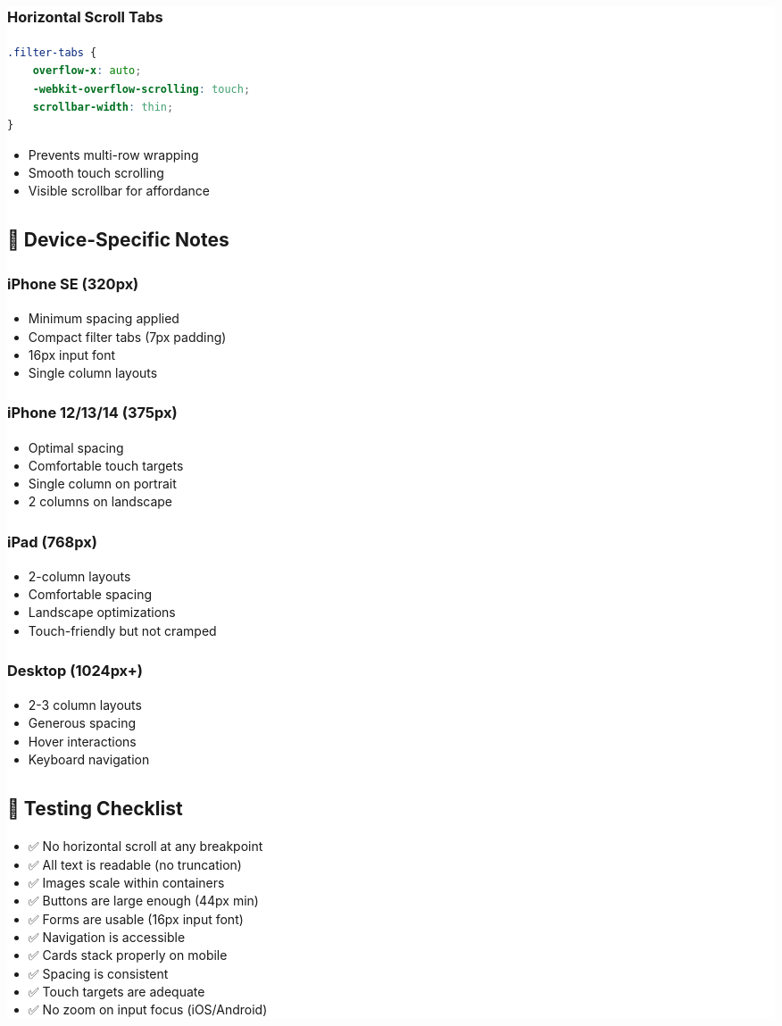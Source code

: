 ### Horizontal Scroll Tabs
```css
.filter-tabs {
    overflow-x: auto;
    -webkit-overflow-scrolling: touch;
    scrollbar-width: thin;
}
```
- Prevents multi-row wrapping
- Smooth touch scrolling
- Visible scrollbar for affordance

## 📱 Device-Specific Notes

### iPhone SE (320px)
- Minimum spacing applied
- Compact filter tabs (7px padding)
- 16px input font
- Single column layouts

### iPhone 12/13/14 (375px)
- Optimal spacing
- Comfortable touch targets
- Single column on portrait
- 2 columns on landscape

### iPad (768px)
- 2-column layouts
- Comfortable spacing
- Landscape optimizations
- Touch-friendly but not cramped

### Desktop (1024px+)
- 2-3 column layouts
- Generous spacing
- Hover interactions
- Keyboard navigation

## 🔄 Testing Checklist

- ✅ No horizontal scroll at any breakpoint
- ✅ All text is readable (no truncation)
- ✅ Images scale within containers
- ✅ Buttons are large enough (44px min)
- ✅ Forms are usable (16px input font)
- ✅ Navigation is accessible
- ✅ Cards stack properly on mobile
- ✅ Spacing is consistent
- ✅ Touch targets are adequate
- ✅ No zoom on input focus (iOS/Android)
